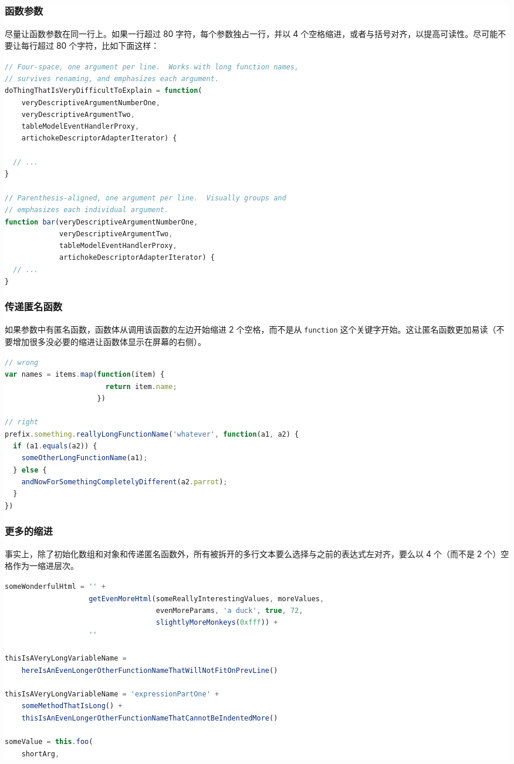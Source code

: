 ### 函数参数

尽量让函数参数在同一行上。如果一行超过 80 字符，每个参数独占一行，并以 4 个空格缩进，或者与括号对齐，以提高可读性。尽可能不要让每行超过 80 个字符，比如下面这样：

```javascript
// Four-space, one argument per line.  Works with long function names,
// survives renaming, and emphasizes each argument.
doThingThatIsVeryDifficultToExplain = function(
    veryDescriptiveArgumentNumberOne,
    veryDescriptiveArgumentTwo,
    tableModelEventHandlerProxy,
    artichokeDescriptorAdapterIterator) {

  // ...
}

// Parenthesis-aligned, one argument per line.  Visually groups and
// emphasizes each individual argument.
function bar(veryDescriptiveArgumentNumberOne,
             veryDescriptiveArgumentTwo,
             tableModelEventHandlerProxy,
             artichokeDescriptorAdapterIterator) {
  // ...
}
```

### 传递匿名函数

如果参数中有匿名函数，函数体从调用该函数的左边开始缩进 2 个空格，而不是从 `function` 这个关键字开始。这让匿名函数更加易读（不要增加很多没必要的缩进让函数体显示在屏幕的右侧）。

```javascript
// wrong
var names = items.map(function(item) {
                        return item.name;
                      })

// right
prefix.something.reallyLongFunctionName('whatever', function(a1, a2) {
  if (a1.equals(a2)) {
    someOtherLongFunctionName(a1);
  } else {
    andNowForSomethingCompletelyDifferent(a2.parrot);
  }
})
```

### 更多的缩进

事实上，除了初始化数组和对象和传递匿名函数外，所有被拆开的多行文本要么选择与之前的表达式左对齐，要么以 4 个（而不是 2 个）空格作为一缩进层次。

```javascript
someWonderfulHtml = '' +
                    getEvenMoreHtml(someReallyInterestingValues, moreValues,
                                    evenMoreParams, 'a duck', true, 72,
                                    slightlyMoreMonkeys(0xfff)) +
                    ''

thisIsAVeryLongVariableName =
    hereIsAnEvenLongerOtherFunctionNameThatWillNotFitOnPrevLine()

thisIsAVeryLongVariableName = 'expressionPartOne' +
    someMethodThatIsLong() +
    thisIsAnEvenLongerOtherFunctionNameThatCannotBeIndentedMore()

someValue = this.foo(
    shortArg,
```